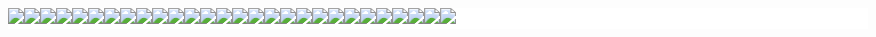<img src="https://u.teknik.io/u0NBF.jpg" width="900" referrerpolicy="no-referrer"><img src="https://u.teknik.io/pIccj.jpg" width="900" referrerpolicy="no-referrer"><img src="https://u.teknik.io/gCnKu.jpg" width="900" referrerpolicy="no-referrer"><img src="https://u.teknik.io/r7TIt.jpg" width="900" referrerpolicy="no-referrer"><img src="https://u.teknik.io/58Kmh.jpg" width="900" referrerpolicy="no-referrer"><img src="https://u.teknik.io/aYBZB.jpg" width="900" referrerpolicy="no-referrer"><img src="https://u.teknik.io/1xdV0.jpg" width="900" referrerpolicy="no-referrer"><img src="https://u.teknik.io/Y07Ai.jpg" width="900" referrerpolicy="no-referrer"><img src="https://u.teknik.io/H988l.jpg" width="900" referrerpolicy="no-referrer"><img src="https://u.teknik.io/r9agB.jpg" width="900" referrerpolicy="no-referrer"><img src="https://u.teknik.io/B2y2P.jpg" width="900" referrerpolicy="no-referrer"><img src="https://u.teknik.io/2RGqf.jpg" width="900" referrerpolicy="no-referrer"><img src="https://u.teknik.io/FBUED.jpg" width="900" referrerpolicy="no-referrer"><img src="https://u.teknik.io/eNjff.jpg" width="900" referrerpolicy="no-referrer"><img src="https://u.teknik.io/x1QN7.jpg" width="900" referrerpolicy="no-referrer"><img src="https://u.teknik.io/IS5Ms.jpg" width="900" referrerpolicy="no-referrer"><img src="https://u.teknik.io/jGOdk.jpg" width="900" referrerpolicy="no-referrer"><img src="https://u.teknik.io/QyfQg.jpg" width="900" referrerpolicy="no-referrer"><img src="https://u.teknik.io/7lgNS.jpg" width="900" referrerpolicy="no-referrer"><img src="https://u.teknik.io/T5J1D.jpg" width="900" referrerpolicy="no-referrer"><img src="https://u.teknik.io/pwVXQ.jpg" width="900" referrerpolicy="no-referrer"><img src="https://u.teknik.io/wNqh1.jpg" width="900" referrerpolicy="no-referrer"><img src="https://u.teknik.io/ZjO2f.jpg" width="900" referrerpolicy="no-referrer"><img src="https://u.teknik.io/NCYFm.jpg" width="900" referrerpolicy="no-referrer"><img src="https://u.teknik.io/hZENw.jpg" width="900" referrerpolicy="no-referrer"><img src="https://u.teknik.io/htwNM.jpg" width="900" referrerpolicy="no-referrer"><img src="https://u.teknik.io/lZ723.jpg" width="900" referrerpolicy="no-referrer"><img src="https://u.teknik.io/3AYfQ.jpg" width="900" referrerpolicy="no-referrer">